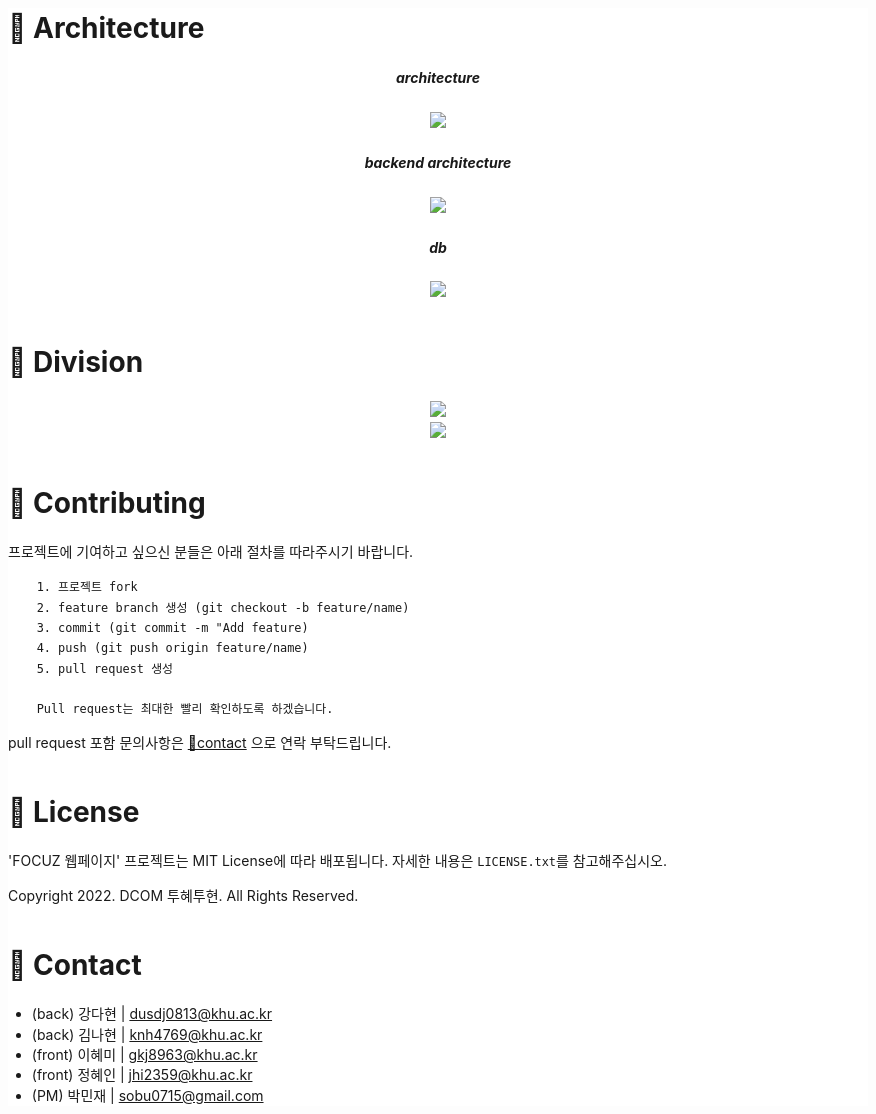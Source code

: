 # 💨 Architecture
<div align="center">
<h5>architecture</h5>
<img src="https://user-images.githubusercontent.com/103382269/190843118-1e7c69f7-9f6c-497d-b19f-71d99b8e8793.JPG" width="500"></img>
<h5>backend architecture</h5>
<img src="https://user-images.githubusercontent.com/103382269/190843119-fc26e9df-1745-4cd9-b616-ba4cdd3b676f.JPG" width="500"></img>
<h5>db</h5>
<img src="https://user-images.githubusercontent.com/103382269/190843117-f3e22a7d-7978-4f55-ba13-0c61c95258f6.jpg" width="500"></img>
</div>

# 💨 Division
<div align="center">
<img src="https://user-images.githubusercontent.com/103382269/202985664-50b2d4d9-4f43-443e-8fa0-036b4b104ff5.png" width="700"></img>
</div>
<div align="center">
<img src="https://user-images.githubusercontent.com/103382269/202985669-df98b676-5a36-4273-89d6-af8ac52cd43c.png" width="700"></img>
</div>

# 💨 Contributing
프로젝트에 기여하고 싶으신 분들은 아래 절차를 따라주시기 바랍니다.
```
    1. 프로젝트 fork
    2. feature branch 생성 (git checkout -b feature/name)
    3. commit (git commit -m "Add feature)
    4. push (git push origin feature/name)
    5. pull request 생성
    
    Pull request는 최대한 빨리 확인하도록 하겠습니다. 

```
pull request 포함 문의사항은 [📧contact](#contact) 으로 연락 부탁드립니다.

# 💨 License
'FOCUZ 웹페이지' 프로젝트는 MIT License에 따라 배포됩니다.
자세한 내용은 ```LICENSE.txt```를 참고해주십시오.

Copyright 2022. DCOM 투혜투현. All Rights Reserved.

# 💨 Contact
- (back) 강다현 | dusdj0813@khu.ac.kr
- (back) 김나현 | knh4769@khu.ac.kr
- (front) 이혜미 | gkj8963@khu.ac.kr
- (front) 정혜인 | jhi2359@khu.ac.kr
- (PM) 박민재 | sobu0715@gmail.com

